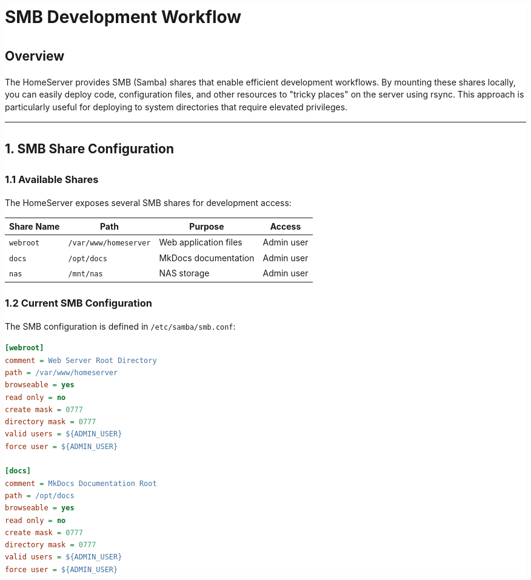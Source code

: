 # SMB Development Workflow

## Overview

The HomeServer provides SMB (Samba) shares that enable efficient development workflows. By mounting these shares locally, you can easily deploy code, configuration files, and other resources to "tricky places" on the server using rsync. This approach is particularly useful for deploying to system directories that require elevated privileges.

---

## 1. SMB Share Configuration

### 1.1 Available Shares

The HomeServer exposes several SMB shares for development access:

| Share Name | Path | Purpose | Access |
|------------|------|---------|---------|
| `webroot` | `/var/www/homeserver` | Web application files | Admin user |
| `docs` | `/opt/docs` | MkDocs documentation | Admin user |
| `nas` | `/mnt/nas` | NAS storage | Admin user |

### 1.2 Current SMB Configuration

The SMB configuration is defined in `/etc/samba/smb.conf`:

```ini
[webroot]
comment = Web Server Root Directory
path = /var/www/homeserver
browseable = yes
read only = no
create mask = 0777
directory mask = 0777
valid users = ${ADMIN_USER}
force user = ${ADMIN_USER}

[docs]
comment = MkDocs Documentation Root
path = /opt/docs
browseable = yes
read only = no
create mask = 0777
directory mask = 0777
valid users = ${ADMIN_USER}
force user = ${ADMIN_USER}
```
